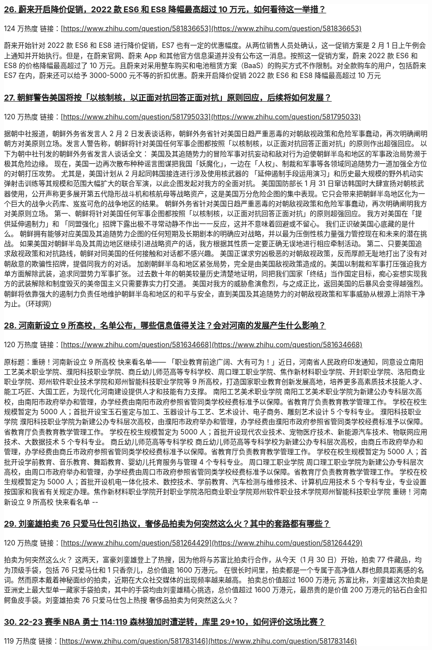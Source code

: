 ### [26. 蔚来开启降价促销，2022 款 ES6 和 ES8 降幅最高超过 10 万元，如何看待这一举措？](https://www.zhihu.com/question/581836653)
124 万热度 链接：[https://www.zhihu.com/question/581836653](https://www.zhihu.com/question/581836653)

蔚来开始针对 2022 款 ES6 和 ES8 进行降价促销，ES7 也有一定的优惠幅度。从两位销售人员处确认，这一促销方案是 2 月 1 日上午例会上通知并开始执行。但是，在蔚来官网、蔚来 App 和其他官方信息渠道并没有公布这一消息。按照这一促销方案，蔚来 2022 款 ES6 和 ES8 的价格降幅最高超过了 10 万元。且蔚来对采用整车购买和电池租赁方案（BaaS）的购买方式不作限制。对全款购车的用户，包括蔚来 ES7 在内，蔚来还可以给予 3000-5000 元不等的折扣优惠。蔚来开启降价促销 2022 款 ES6 和 ES8 降幅最高超过 10 万元

### [27. 朝鲜警告美国将按「以核制核，以正面对抗回答正面对抗」原则回应，后续将如何发展？](https://www.zhihu.com/question/581795033)
120 万热度 链接：[https://www.zhihu.com/question/581795033](https://www.zhihu.com/question/581795033)

据朝中社报道，朝鲜外务省发言人 2 月 2 日发表谈话称，朝鲜外务省针对美国日趋严重恶毒的对朝敌视政策和危险军事蠢动，再次明确阐明朝方对美原则立场。发言人警告称，朝鲜将针对美国任何军事企图都按照「以核制核，以正面对抗回答正面对抗」的原则作出超强回应。 以下为朝中社刊发的朝鲜外务省发言人谈话全文： 美国及其追随势力的冒险军事对抗妄动和敌对行为迫使朝鲜半岛和地区的军事政治局势濒于极其危险边缘。 现在，美国一边再次散布种种谣言图谋把我国「妖魔化」，一边在「人权」、制裁和军事等各领域同追随势力一道加强全方位的对朝打压攻势。 尤其是，美国计划从 2 月起同韩国接连进行涉及使用核武器的 「延伸遏制手段运用演习」和历史最大规模的野外机动实弹射击训练等其规模和范围大幅扩大的联合军演，以此企图发起对我方的全面对抗。 美国国防部长 1 月 31 日窜访韩国时大肆宣扬对朝核武器使用，公开声称更多展开第五代隐形战斗机和核航母等战略资产，这是美国万分危险企图的集中表现。它只会带来把朝鲜半岛地区化为一个巨大的战争火药库、岌岌可危的战争地区的结果。 朝鲜外务省针对美国日趋严重恶毒的对朝敌视政策和危险军事蠢动，再次明确阐明我方对美原则立场。 第一、朝鲜将针对美国任何军事企图都按照「以核制核，以正面对抗回答正面对抗」的原则超强回应。 我方对美国在「提供延伸遏制力」和 「同盟强化」招牌下露出极不寻常动静不作出一一反应，这并不意味着回避或不留心。 我们正识破美国心底藏的是什么。 朝鲜拥有能够对应美国及其追随势力企图的任何短期及长期剧本的明确应对战略，并以最为压倒性核力量强力管控现在和未来的潜在挑战。 如果美国对朝鲜半岛及其周边地区继续引进战略资产的话，我方根据其性质一定要正确无误地进行相应牵制活动。 第二、只要美国追求敌视政策和对抗路线，朝鲜对同美国的任何接触和对话都不感兴趣。 美国正谋求穷凶极恶的对朝敌视政策，反而厚颜无耻地打出了没有对朝敌意的欺骗性招牌，提倡同我方的对话。 加剧朝鲜半岛和地区紧张局势，完全是由美国敌视政策造成的。美国以制裁和军事打压强迫我方单方面解除武装，追求同盟势力军事扩张。 过去数十年的朝美较量历史清楚地证明，同把我们国家「终结」当作国定目标，痴心妄想实现我方的武装解除和制度毁灭的美帝国主义只需要靠实力打交道。 美国对我方的威胁愈演愈烈，与之成正比，返回美国的后暴风会变得越强烈。 朝鲜将依靠强大的遏制力负责任地维护朝鲜半岛和地区的和平与安全，直到美国及其追随势力的对朝敌视政策和军事威胁从根源上消除干净为止。（环球网）

### [28. 河南新设立 9 所高校，名单公布，哪些信息值得关注？会对河南的发展产生什么影响？](https://www.zhihu.com/question/581634668)
120 万热度 链接：[https://www.zhihu.com/question/581634668](https://www.zhihu.com/question/581634668)

原标题：重磅！河南新设立 9 所高校 快来看名单—— 「职业教育前途广阔、大有可为！」近日，河南省人民政府印发通知，同意设立南阳工艺美术职业学院、濮阳科技职业学院、商丘幼儿师范高等专科学校、周口理工职业学院、焦作新材料职业学院、开封职业学院、洛阳商业职业学院、郑州软件职业技术学院和郑州智能科技职业学院等 9 所高校，打造国家职业教育创新发展高地，培养更多高素质技术技能人才、能工巧匠、大国工匠，为现代化河南建设提供人才和技能有力支撑。 南阳工艺美术职业学院 南阳工艺美术职业学院为新建公办专科层次高校，由南阳市政府举办和管理，办学经费由南阳市政府参照省管同类学校经费标准予以保障。省教育厅负责教育教学管理工作。 学校在校生规模暂定为 5000 人；首批开设宝玉石鉴定与加工、玉器设计与工艺、艺术设计、电子商务、雕刻艺术设计 5 个专科专业。 濮阳科技职业学院 濮阳科技职业学院为新建公办专科层次高校，由濮阳市政府举办和管理，办学经费由濮阳市政府参照省管同类学校经费标准予以保障。省教育厅负责教育教学管理工作。 学校在校生规模暂定为 5000 人；首批开设现代农业技术、宠物医疗技术、新能源汽车技术、物联网应用技术、大数据技术 5 个专科专业。 商丘幼儿师范高等专科学校 商丘幼儿师范高等专科学校为新建公办专科层次高校，由商丘市政府举办和管理，办学经费由商丘市政府参照省管同类学校经费标准予以保障。省教育厅负责教育教学管理工作。 学校在校生规模暂定为 5000 人；首批开设学前教育、音乐教育、舞蹈教育、婴幼儿托育服务与管理 4 个专科专业。 周口理工职业学院 周口理工职业学院为新建公办专科层次高校，由周口市政府举办和管理，办学经费由周口市政府参照省管同类学校经费标准予以保障。省教育厅负责教育教学管理工作。 学校在校生规模暂定为 5000 人；首批开设机电一体化技术、数控技术、学前教育、汽车检测与维修技术、计算机应用技术 5 个专科专业，专业设置按国家和我省有关规定办理。焦作新材料职业学院开封职业学院洛阳商业职业学院郑州软件职业技术学院郑州智能科技职业学院 重磅！河南新设立 9 所高校 快来看名单 --

### [29. 刘銮雄拍卖 76 只爱马仕包引热议，奢侈品拍卖为何突然这么火？其中的套路都有哪些？](https://www.zhihu.com/question/581264429)
120 万热度 链接：[https://www.zhihu.com/question/581264429](https://www.zhihu.com/question/581264429)

拍卖为何突然这么火？ 这两天，富豪刘銮雄登上了热搜，因为他将与苏富比拍卖行合作，从今天（1 月 30 日）开始，拍卖 77 件藏品，均为顶级手袋，包括 76 只爱马仕和 1 只香奈儿，总价值逾 1600 万港元。 在很长时间里，拍卖都是一个专属于高净值人群也颇具距离感的名词。然而原本戴着神秘面纱的拍卖，近期在大众社交媒体的出现频率越来越高。 拍卖总价值超过 1600 万港元 苏富比称，刘銮雄这次拍卖是亚洲史上最大型单一藏家手袋拍卖，其中的手袋均由刘銮雄精心挑选，总价值超过 1600 万港元，最昂贵的是价值 200 万港元的钻石白金扣鳄鱼皮手袋。刘銮雄拍卖 76 只爱马仕包上热搜 奢侈品拍卖为何突然这么火？

### [30. 22-23 赛季 NBA 勇士 114:119 森林狼加时遭逆转，库里 29+10，如何评价这场比赛？](https://www.zhihu.com/question/581783146)
119 万热度 链接：[https://www.zhihu.com/question/581783146](https://www.zhihu.com/question/581783146)
